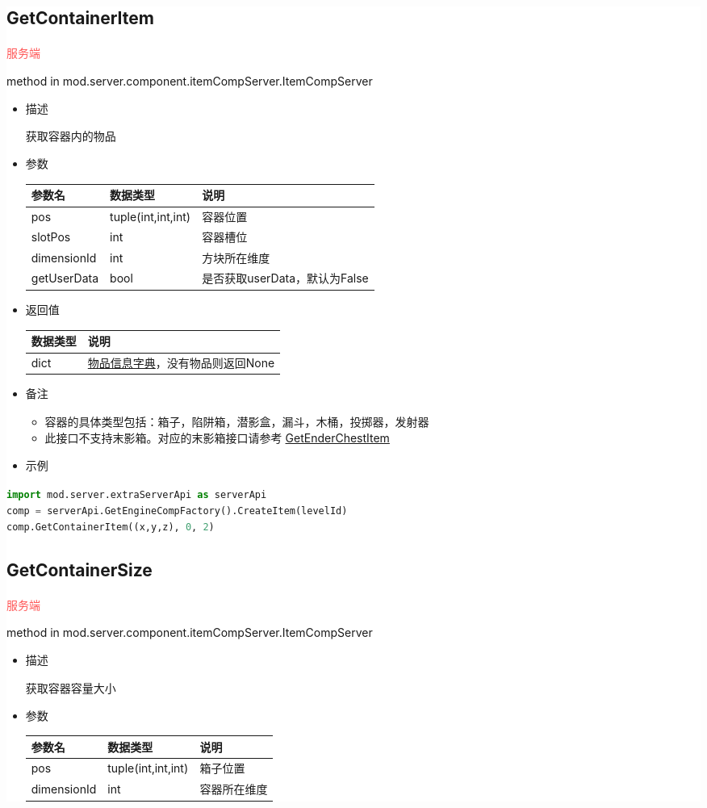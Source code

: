 

## GetContainerItem

<span style="display:inline;color:#ff5555">服务端</span>

method in mod.server.component.itemCompServer.ItemCompServer

- 描述

    获取容器内的物品

- 参数

    | 参数名 | <div style="width: 4em">数据类型</div> | 说明 |
    | :--- | :--- | :--- |
    | pos | tuple(int,int,int) | 容器位置 |
    | slotPos | int | 容器槽位 |
    | dimensionId | int | 方块所在维度 |
    | getUserData | bool | 是否获取userData，默认为False |

- 返回值

    | <div style="width: 4em">数据类型</div> | 说明 |
    | :--- | :--- |
    | dict | <a href="../../../../mcguide/20-玩法开发/10-基本概念/1-我的世界基础概念.html#物品信息字典#物品信息字典">物品信息字典</a>，没有物品则返回None |

- 备注
    - 容器的具体类型包括：箱子，陷阱箱，潜影盒，漏斗，木桶，投掷器，发射器
    - 此接口不支持末影箱。对应的末影箱接口请参考 [GetEnderChestItem](#getenderchestitem)

- 示例

```python
import mod.server.extraServerApi as serverApi
comp = serverApi.GetEngineCompFactory().CreateItem(levelId)
comp.GetContainerItem((x,y,z), 0, 2)
```



## GetContainerSize

<span style="display:inline;color:#ff5555">服务端</span>

method in mod.server.component.itemCompServer.ItemCompServer

- 描述

    获取容器容量大小

- 参数

    | 参数名 | <div style="width: 4em">数据类型</div> | 说明 |
    | :--- | :--- | :--- |
    | pos | tuple(int,int,int) | 箱子位置 |
    | dimensionId | int | 容器所在维度 |

